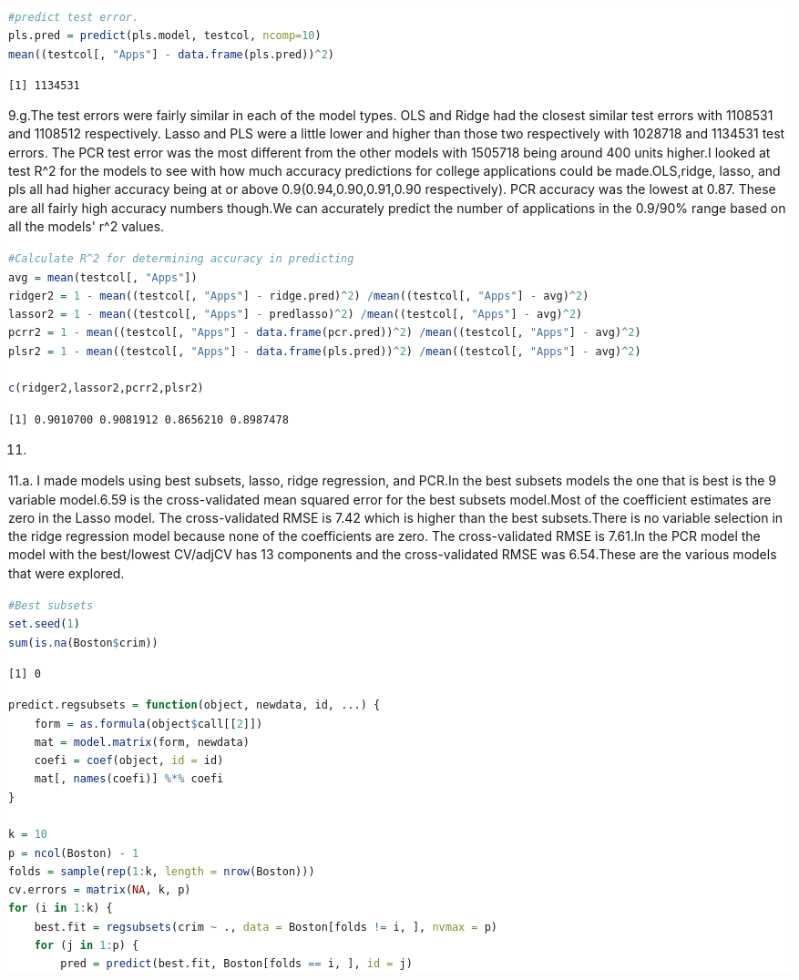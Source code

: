 ```r
#predict test error.
pls.pred = predict(pls.model, testcol, ncomp=10)
mean((testcol[, "Apps"] - data.frame(pls.pred))^2)
```

```
[1] 1134531
```

9.g.The test errors were fairly similar in each of the model types. OLS and Ridge had the closest similar test errors with 1108531 and 1108512 respectively. Lasso and PLS were a little lower and higher than those two respectively with 1028718 and 1134531 test errors. The PCR test error was the most different from the other models with 1505718 being around 400 units higher.I looked at test R^2 for the models to see with how much accuracy predictions for college applications could be made.OLS,ridge, lasso, and pls all had higher accuracy being at or above 0.9(0.94,0.90,0.91,0.90 respectively). PCR accuracy was the lowest at 0.87. These are all fairly high accuracy numbers though.We can accurately predict the number of applications in the 0.9/90% range based on all the models' r^2 values.

```r
#Calculate R^2 for determining accuracy in predicting
avg = mean(testcol[, "Apps"])
ridger2 = 1 - mean((testcol[, "Apps"] - ridge.pred)^2) /mean((testcol[, "Apps"] - avg)^2)
lassor2 = 1 - mean((testcol[, "Apps"] - predlasso)^2) /mean((testcol[, "Apps"] - avg)^2)
pcrr2 = 1 - mean((testcol[, "Apps"] - data.frame(pcr.pred))^2) /mean((testcol[, "Apps"] - avg)^2)
plsr2 = 1 - mean((testcol[, "Apps"] - data.frame(pls.pred))^2) /mean((testcol[, "Apps"] - avg)^2)

c(ridger2,lassor2,pcrr2,plsr2)
```

```
[1] 0.9010700 0.9081912 0.8656210 0.8987478
```


11.
11.a. I made models using best subsets, lasso, ridge regression, and PCR.In the best subsets models the one that is best is the 9 variable model.6.59 is the cross-validated mean squared error for the best subsets model.Most of the coefficient estimates are zero in the Lasso model. The cross-validated  RMSE is 7.42 which is higher than the best subsets.There is no variable selection in the ridge regression model because none of the coefficients are zero. The cross-validated RMSE is 7.61.In the PCR model the model with the best/lowest CV/adjCV has 13 components and the cross-validated RMSE was 6.54.These are the various models that were explored.

```r
#Best subsets
set.seed(1)
sum(is.na(Boston$crim))
```

```
[1] 0
```

```r
predict.regsubsets = function(object, newdata, id, ...) {
    form = as.formula(object$call[[2]])
    mat = model.matrix(form, newdata)
    coefi = coef(object, id = id)
    mat[, names(coefi)] %*% coefi
}

k = 10
p = ncol(Boston) - 1
folds = sample(rep(1:k, length = nrow(Boston)))
cv.errors = matrix(NA, k, p)
for (i in 1:k) {
    best.fit = regsubsets(crim ~ ., data = Boston[folds != i, ], nvmax = p)
    for (j in 1:p) {
        pred = predict(best.fit, Boston[folds == i, ], id = j)
```